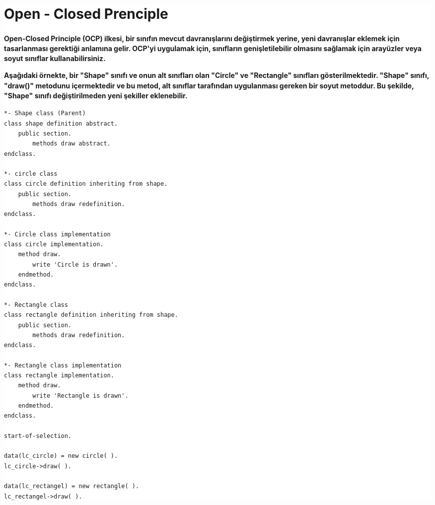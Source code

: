   

# Open - Closed Prenciple

  

**Open-Closed Principle (OCP) ilkesi, bir sınıfın mevcut davranışlarını değiştirmek yerine, yeni davranışlar eklemek için tasarlanması gerektiği anlamına gelir. OCP'yi uygulamak için, sınıfların genişletilebilir olmasını sağlamak için arayüzler veya soyut sınıflar kullanabilirsiniz.**

  
**Aşağıdaki örnekte, bir "Shape" sınıfı ve onun alt sınıfları olan "Circle" ve "Rectangle" sınıfları gösterilmektedir. "Shape" sınıfı, "draw()" metodunu içermektedir ve bu metod, alt sınıflar tarafından uygulanması gereken bir soyut metoddur. Bu şekilde, "Shape" sınıfı değiştirilmeden yeni şekiller eklenebilir.**

 
```abap
*- Shape class (Parent)
class shape definition abstract.
	public section.
		methods draw abstract.
endclass.

*- circle class
class circle definition inheriting from shape.
	public section.
		methods draw redefinition.
endclass.

*- Circle class implementation
class circle implementation.
	method draw.
		write 'Circle is drawn'.
	endmethod.
endclass.

*- Rectangle class
class rectangle definition inheriting from shape.
	public section.
		methods draw redefinition.
endclass.

*- Rectangle class implementation
class rectangle implementation.
	method draw.
		write 'Rectangle is drawn'.
	endmethod.
endclass.

start-of-selection.

data(lc_circle) = new circle( ).
lc_circle->draw( ).

data(lc_rectangel) = new rectangle( ).
lc_rectangel->draw( ).

```
